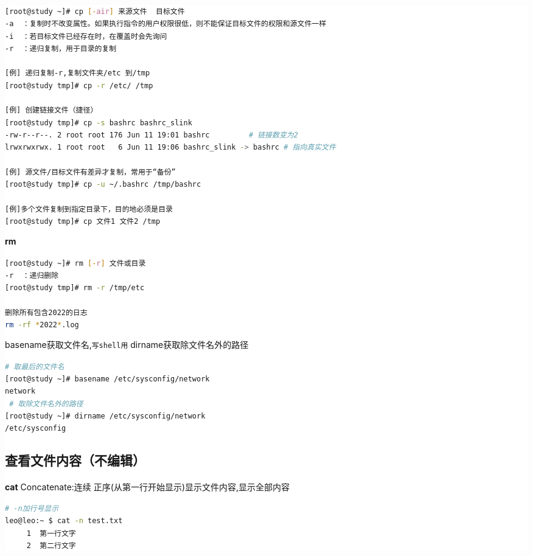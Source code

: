 ```bash
[root@study ~]# cp [-air] 来源文件  目标文件
-a  ：复制时不改变属性。如果执行指令的用户权限很低，则不能保证目标文件的权限和源文件一样
-i  ：若目标文件已经存在时，在覆盖时会先询问
-r  ：递归复制，用于目录的复制

[例] 递归复制-r,复制文件夹/etc 到/tmp
[root@study tmp]# cp -r /etc/ /tmp

[例] 创建链接文件（捷径）
[root@study tmp]# cp -s bashrc bashrc_slink
-rw-r--r--. 2 root root 176 Jun 11 19:01 bashrc         # 链接数变为2
lrwxrwxrwx. 1 root root   6 Jun 11 19:06 bashrc_slink -> bashrc # 指向真实文件

[例] 源文件/目标文件有差异才复制，常用于“备份”
[root@study tmp]# cp -u ~/.bashrc /tmp/bashrc

[例]多个文件复制到指定目录下，目的地必须是目录
[root@study tmp]# cp 文件1 文件2 /tmp
```



**rm**

```bash
[root@study ~]# rm [-r] 文件或目录
-r  ：递归删除
[root@study tmp]# rm -r /tmp/etc

删除所有包含2022的日志
rm -rf *2022*.log
```



basename获取文件名,`写shell用`
dirname获取除文件名外的路径

```bash
# 取最后的文件名
[root@study ~]# basename /etc/sysconfig/network
network        
 # 取除文件名外的路径
[root@study ~]# dirname /etc/sysconfig/network
/etc/sysconfig 
```



## 查看文件内容（不编辑）

**cat**
Concatenate:连续
正序(从第一行开始显示)显示文件内容,显示全部内容

```bash
# -n加行号显示
leo@leo:~ $ cat -n test.txt 
     1	第一行文字
     2	第二行文字
```
